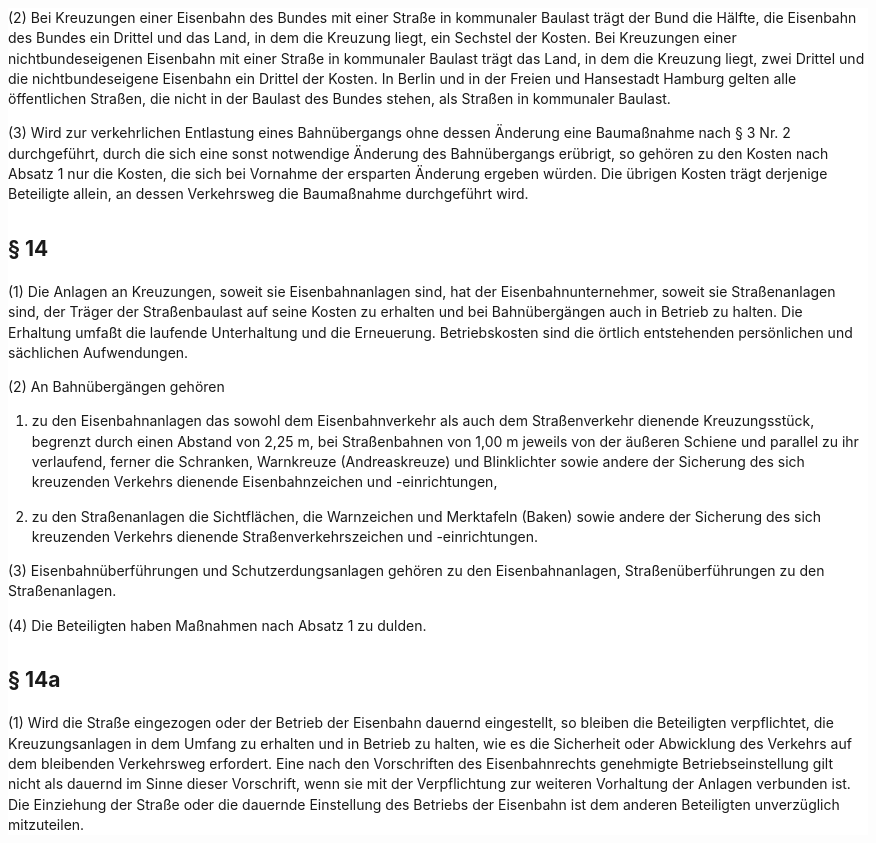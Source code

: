 (2) Bei Kreuzungen einer Eisenbahn des Bundes mit einer Straße in
kommunaler Baulast trägt der Bund die Hälfte, die Eisenbahn des Bundes
ein Drittel und das Land, in dem die Kreuzung liegt, ein Sechstel der
Kosten. Bei Kreuzungen einer nichtbundeseigenen Eisenbahn mit einer
Straße in kommunaler Baulast trägt das Land, in dem die Kreuzung
liegt, zwei Drittel und die nichtbundeseigene Eisenbahn ein Drittel
der Kosten. In Berlin und in der Freien und Hansestadt Hamburg gelten
alle öffentlichen Straßen, die nicht in der Baulast des Bundes stehen,
als Straßen in kommunaler Baulast.

(3) Wird zur verkehrlichen Entlastung eines Bahnübergangs ohne dessen
Änderung eine Baumaßnahme nach § 3 Nr. 2 durchgeführt, durch die sich
eine sonst notwendige Änderung des Bahnübergangs erübrigt, so gehören
zu den Kosten nach Absatz 1 nur die Kosten, die sich bei Vornahme der
ersparten Änderung ergeben würden. Die übrigen Kosten trägt derjenige
Beteiligte allein, an dessen Verkehrsweg die Baumaßnahme durchgeführt
wird.


## § 14

(1) Die Anlagen an Kreuzungen, soweit sie Eisenbahnanlagen sind, hat
der Eisenbahnunternehmer, soweit sie Straßenanlagen sind, der Träger
der Straßenbaulast auf seine Kosten zu erhalten und bei Bahnübergängen
auch in Betrieb zu halten. Die Erhaltung umfaßt die laufende
Unterhaltung und die Erneuerung. Betriebskosten sind die örtlich
entstehenden persönlichen und sächlichen Aufwendungen.

(2) An Bahnübergängen gehören

1.  zu den Eisenbahnanlagen das sowohl dem Eisenbahnverkehr als auch dem
    Straßenverkehr dienende Kreuzungsstück, begrenzt durch einen Abstand
    von 2,25 m, bei Straßenbahnen von 1,00 m jeweils von der äußeren
    Schiene und parallel zu ihr verlaufend, ferner die Schranken,
    Warnkreuze (Andreaskreuze) und Blinklichter sowie andere der Sicherung
    des sich kreuzenden Verkehrs dienende Eisenbahnzeichen und
    -einrichtungen,


2.  zu den Straßenanlagen die Sichtflächen, die Warnzeichen und Merktafeln
    (Baken) sowie andere der Sicherung des sich kreuzenden Verkehrs
    dienende Straßenverkehrszeichen und -einrichtungen.




(3) Eisenbahnüberführungen und Schutzerdungsanlagen gehören zu den
Eisenbahnanlagen, Straßenüberführungen zu den Straßenanlagen.

(4) Die Beteiligten haben Maßnahmen nach Absatz 1 zu dulden.


## § 14a

(1) Wird die Straße eingezogen oder der Betrieb der Eisenbahn dauernd
eingestellt, so bleiben die Beteiligten verpflichtet, die
Kreuzungsanlagen in dem Umfang zu erhalten und in Betrieb zu halten,
wie es die Sicherheit oder Abwicklung des Verkehrs auf dem bleibenden
Verkehrsweg erfordert. Eine nach den Vorschriften des Eisenbahnrechts
genehmigte Betriebseinstellung gilt nicht als dauernd im Sinne dieser
Vorschrift, wenn sie mit der Verpflichtung zur weiteren Vorhaltung der
Anlagen verbunden ist. Die Einziehung der Straße oder die dauernde
Einstellung des Betriebs der Eisenbahn ist dem anderen Beteiligten
unverzüglich mitzuteilen.
